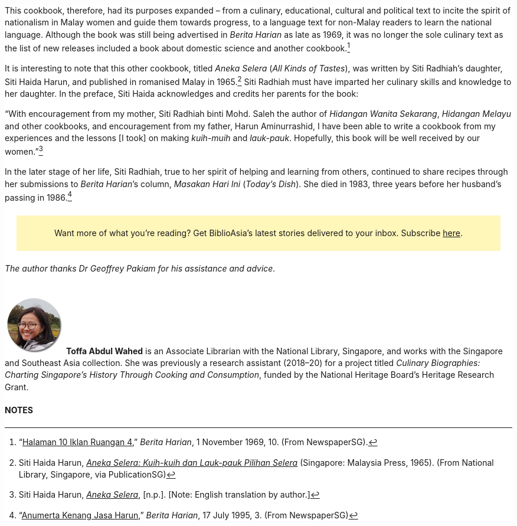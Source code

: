 This cookbook, therefore, had its purposes expanded – from a culinary, educational, cultural and political text to incite the spirit of nationalism in Malay women and guide them towards progress, to a language text for non-Malay readers to learn the national language. Although the book was still being advertised in *Berita Harian* as late as 1969, it was no longer the sole culinary text as the list of new releases included a book about domestic science and another cookbook.[^36] 

It is interesting to note that this other cookbook, titled *Aneka Selera* (*All Kinds of Tastes*), was written by Siti Radhiah’s daughter, Siti Haida Harun, and published in romanised Malay in 1965.[^37]  Siti Radhiah must have imparted her culinary skills and knowledge to her daughter. In the preface, Siti Haida acknowledges and credits her parents for the book: 

“With encouragement from my mother, Siti Radhiah binti Mohd. Saleh the author of *Hidangan Wanita Sekarang*, *Hidangan Melayu* and other cookbooks, and encouragement from my father, Harun Aminurrashid, I have been able to write a cookbook from my experiences and the lessons [I took] on making *kuih-muih* and *lauk-pauk*. Hopefully, this book will be well received by our women.”[^38]

In the later stage of her life, Siti Radhiah, true to her spirit of helping and learning from others, continued to share recipes through her submissions to *Berita Harian*’s column, *Masakan Hari Ini* (*Today’s Dish*). She died in 1983, three years before her husband’s passing in 1986.[^39]

<div style="background-colour:#fff6ba; padding:20px; margin: 20px; background: #fff6ba;text-align:center"> Want more of what you’re reading? Get BiblioAsia’s latest stories delivered to your inbox. Subscribe <a href="https://form.gov.sg/#!/616799db4d9b61001398f79b">here</a>. </div>

*The author thanks Dr Geoffrey Pakiam for his assistance and advice.*

<div style="background-color: white;">
<br>
<img src="/images/vol-17-issue-4/authors/Toffa_Abdul_Wahed.png" style="width: 100px; height: 100px;">
	<b>Toffa Abdul Wahed</b> is an Associate Librarian with the National Library, Singapore, and works with the Singapore and Southeast Asia collection. She was previously a research assistant (2018–20) for a project titled <i>Culinary Biographies: Charting Singapore’s History Through Cooking and Consumption</i>, funded by the National Heritage Board’s Heritage Research Grant. </div>

#### **NOTES**

[^1]: Her name has also been spelled “Radiah” and “Radziah”, and her father’s name has also been spelled “Salleh”. For this essay, I have used the spelling “Radhiah” and “Saleh” from Siti Haida Harun’s cookbook. 

[^2]: According to Christopher Tan, food writer and author of *The Way of Kueh* (2019), the word *kueh* or *kuih* refers to a diverse variety of sweet and savoury foods and snacks. *Kuih* is the formal spelling used in Malay today. I have used this spelling to replace all instances of *kueh* mentioned in the materials consulted for this essay, including Siti Radhiah’s cookbooks. See Christopher Tan, “[*The Way of Kueh: Savouring &amp; Saving Singapore's Heritage Desserts*](https://eservice.nlb.gov.sg/item_holding.aspx?bid=203962932),” (Singapore: National Heritage Board, 2019), 2. (From National Library, Singapore, Call no. RSING 641.595957 TAN)

[^3]: Harun Aminurrashid, whose real name was Harun bin Muhamad Amin, was born in 1907 in Telok Kurau, Singapore. His other pen names include Har, Gustam Negara, Atma Jiwa and Si Ketuit. Besides writing textbooks and novels, Harun Aminurrashid was also the author of several publications, including *Warta Jenaka, Warta Ahad, Hiburan* and *Warta Malaya*. For a list of his works, see Abdul Ghani Hamid, [*Sebuah Catatan Ringkas Harun, Seorang Penulis*](https://eservice.nlb.gov.sg/item_holding.aspx?bid=7274038) (Singapore: Jawatankuasa Bulan Bahasa, 1994). (From National Library, Singapore, Call no. Malay RSING 899.2305 ABD)

[^4]: Sundusia Rosdi, “[Harun Aminurrashid](https://biblioasia.nlb.gov.sg/files/pdf/BiblioAsia%20Jul%202007.pdf),” [*BiblioAsia*](https://biblioasia.nlb.gov.sg/all-issues/) 3, no. 2 (2007): 5. For more information about his time as a student and later a teacher at Sultan Idris Training College, see Abdullah Hussain, [*Harun Aminurrashid: Pembangkit Semangat Kebangsaan*](https://eservice.nlb.gov.sg/item_holding.aspx?bid=12815413) (Kuala Lumpur: Dewan Bahasa dan Pustaka, 2006), 20–39. (From National Library, Singapore, Call no. R 899.283 ABD)

[^5]: Abdullah Hussain, [*Harun Aminurrashid: Pembangkit Semangat Kebangsaan*](https://eservice.nlb.gov.sg/item_holding.aspx?bid=12815413), 32.

[^6]: Sundusia Rosdi, “[Harun Aminurrashid](https://biblioasia.nlb.gov.sg/files/pdf/BiblioAsia%20Jul%202007.pdf),” 5–7.

[^7]: NLB does not have a copy of *Hidangan Melayu*. It is available at Arkib Negara (National Archives of Malaysia). See Siti Radhiah Mohamed Saleh, *Hidangan Melayu*, Arkib Negara, https://ofa.arkib.gov.my/ofa/group/asset/810802. Interestingly, the cookbook is also not listed in Md. Sidin Ahmad Ishak’s dissertation. [Note: The cookbook is not listed in a catalogue compiled by Md. Sidin Ahmad Ishak for his dissertation. See Md. Sidin Ahmad Ishak, “Malay Book Publishing and Printing in Malaya and Singapore 1807–1949,” vol. 2, PhD Diss. (University of Stirling, 1992), http://hdl.handle.net/1893/31182.]


[^8]: Siti Radhiah Mohamed Saleh, [*Hidangan Wanita Sekarang: Kuih-kuih Zaman Sekarang Untuk Hidangan Pada Ketika Minum Teh Petang Atau Pada Ketika Hari-hari Keramaian Atau Hari Besar*](https://eservice.nlb.gov.sg/item_holding.aspx?bid=12804944) (Singapore: The Royal Press, 1949), 4–5. (From National Library, Singapore, Call no. Malay RCLOS 641.5 RAD). [Note: English translation by author.]

[^9]: Siti Radhiah Mohamed Saleh, [*Memilih Selera*](https://eservice.nlb.gov.sg/item_holding.aspx?bid=200055900) (Singapore: HARMY, 1953). (From National Library, Singapore, via PublicationSG)


[^10]: Siti Radhiah Mohamed Saleh, [*Hidangan Kuih Moden*](https://eservice.nlb.gov.sg/item_holding.aspx?bid=200109401) (Singapore: Geliga, 1957). (From National Library, Singapore, via PublicationSG) [Note: The cover of this cookbook reads *Sajian Kuih2 Moden* whereas its title page says *Hidangan Kuih Moden*. The different titles on the cover and title page might have been a printing error. For this essay, I have taken the title that appears on the title page.]
[^11]: Siti Radhiah Mohamed Saleh, [*Hidangan Kuih Moden*](https://eservice.nlb.gov.sg/item_holding.aspx?bid=200109401), [n.p.]. Geliga Limited also published *Sajian Pilihan* (*Selected Dishes*) as the second instalment of the *Women’s Series* in the same year due to public demand. The publisher noted that the authors, Hamimah Mohamed and Rashimah Mohamed, had passed their cookery course at one of the cookery schools in Singapore. See Hamimah Mohamed and Rashimah Mohamed, [*Sajian Pilihan*](https://eservice.nlb.gov.sg/item_holding.aspx?bid=12605422) (Singapore: Geliga, 1957). (From National Library, Singapore, Call no. Malay RCLOS 640.2 HAM)
[^12]: Kartini Saparudin, “‘Colonisation of Everyday Life’ in the 1950s and 1960s: Towards the Malayan Dream,” (Master’s thesis, National University of Singapore, 2005), 16,  https://scholarbank.nus.edu.sg/handle/10635/15580.
[^13]: Siti Radhiah, [*Memilih Selera*](https://eservice.nlb.gov.sg/item_holding.aspx?bid=200055900), [n.p.]. [Note: English translation by author.]
[^14]: Before 1920, there were at least two female writers whose works were in the form of *syair* (traditional Malay poetry made up of four-line stanzas or quatrains). Three more female writers appeared on the scene in the 1920s, including Sophia Blackmore, a female missionary, who wrote *Pelajaran Melayu* (*Malay Lesson*) in 1923. See Md. Sidin Ahmad Ishak, “Malay Book Publishing and Printing in Malaya and Singapore 1807–1949” vol. 1, PhD. Diss., (University of Stirling, 1992), 132–133, 175–78.
[^15]: Md. Sidin Ahmad Ishak, “Malay Book Publishing and Printing in Malaya and Singapore 1807–1949,” vol. 1, 213–216.
[^16]: Md. Sidin Ahmad Ishak, “Malay Book Publishing and Printing in Malaya and Singapore 1807–1949,” vol. 1, 175. See also Alicia Izharuddin, “The New Malay Woman: The Rise of the Modern Female Subject and Transnational Encounters in Postcolonial Malay Literature,” in [*The Southeast Asian Woman Writes Back: Gender, Identity and Nation in the Literatures of Brunei Darussalam, Malaysia, Singapore, Indonesia and the Philippines*](https://eservice.nlb.gov.sg/item_holding.aspx?bid=204473965), ed. Grace V.S. Chin and Kathrina Mohd Daud (Singapore: Springer, 2019), 57. (From National Library, Singapore, Call no. RSING 809.8959 SOU)
[^17]: Siti Radhiah Mohamed Saleh, [*Memilih Selera*](https://eservice.nlb.gov.sg/item_holding.aspx?bid=200055900), [n.p.].
[^18]: Alicia Izharuddin, “The New Malay Woman,” 57.
[^19]: NLB has the 1962 edition. See Harun Aminurrashid, [*Melur Kuala Lumpur*](https://eservice.nlb.gov.sg/item_holding.aspx?bid=4183840) (Singapore: Royal Press, 1962). (From National Library, Singapore, Call no. Malay RCLOS 899.2305 HAR).
[^20]: Rahmah Daud, “Wanita Dengan Rumah Tangga,” in [*Hiboran 10 Tahun 1946–1956*](https://eservice.nlb.gov.sg/item_holding.aspx?bid=12611108), ed. Harun Aminurrashid (Singapore: Abdullah Ali, 1956), 81. (From National Library, Singapore, Call no. Malay RCLOS 059.9928 H)
[^21]: “Soal Kuih-muih Melayu,” [*Fesyen*](https://eservice.nlb.gov.sg/item_holding.aspx?bid=12611145) (4 July 1954): 4. (From National Library, Singapore, Call no. Malay RCLOS 391.005 F)
[^22]: “[*Hygiene Among Malay Mothers*](http://eresources.nlb.gov.sg/newspapers/Digitised/Article/straitstimes19490111-1.2.69),” *Straits Times*, 11 January 1949, 5. (From NewspaperSG)
[^23]: It was reported in 1949 that four English and two Malay schools in Singapore were training more than 1,000 girls between the ages of 11 and 16 in domestic science. See “[Making School Girls Better Wives](http://eresources.nlb.gov.sg/newspapers/Digitised/Article/freepress19490328-1.2.44),” *Singapore Free Press*, 28 March 1949, 5. (From NewspaperSG) 
[^24]: Lenore Manderson, “The Shaping of the Kaum Ibu (Women’s Section) of the United Malays National Organisation,” *Signs* 3, no. 1 (Autumn 1977): 210–28. (From JSTOR via NLB’s [eResources](https://eresources.nlb.gov.sg/main/) website)
[^25]: Opened in 1947, Tenaga Murni at Onan Road was the first tailoring school for Malay women in Singapore. Recipes by its students were frequent features in *Fesyen*’s recipe column. Another of such school was Borneo Tailoring School located at 200 Joo Chiat Road. Despite its name, it was popular among Malay women who learned how to make Western cakes there. These schools also attracted students from other parts of British Malaya as well as Brunei. See “[Malay Women Take Up Tailoring &amp; Embroidery](http://eresources.nlb.gov.sg/newspapers/digitised/article/straitstimes19490127-1.2.53),” *Straits Times*, 27 January 1949, 5; “[190 Girls Attend Tailoring School](http://eresources.nlb.gov.sg/newspapers/digitised/article/straitstimes19510314-1.2.47),” *Straits Times*, 14 March 1951, 4. (From NewspaperSG)
[^26]: In 1950, the first batch of teachers completed their training in domestic science at the Domestic Science Centre for Malay Women Teachers at Kuala Kangsar, Perak. The teachers were then posted to schools to teach domestic science to students from Standards IV to VI. See “[Domestic Science Centre in Perak](http://eresources.nlb.gov.sg/newspapers/Digitised/Article/indiandailymail19500612-1.2.60),” *Indian Daily Mail*, 12 June 1950, 4. (From NewspaperSG)
[^27]: For more information about the different types of *kuih lapis*, see Christopher Tan, “[Love is a Many-layered Thing](https://biblioasia.nlb.gov.sg/vol-16/issue-4/jan-mar-2021/kueh-lapis),” [*BiblioAsia*](https://biblioasia.nlb.gov.sg/all-issues/) 16 no. 4 (Jan-Mar 2021). 
[^28]:  Interestingly, instead of using glutinous rice flour, Siti Radhiah’s recipes for *dodol* and *wajik* use potato instead. In the recipe for *dodol kentang* (*kentang* is potato in Malay) which involves making potato flour, she wrote: “Potatoes are sliced thinly, left to dry, pounded into a fine flour. Pandan leaves are pounded, squeezed with coconut [milk] then mixed with potato flour and sugar. Lastly, place into a wok, cook until it thickens.” To make *wajik kentang*, she wrote: “Potatoes are sliced thinly. [Coconut] is grated, mixed with sugar [then] cooked. [Then] add the potatoes and cook by stirring until [the mixture] dries. [After] it is cooked, add a bit of vanilla then remove [from stove].” See Siti Radhiah Mohamed Saleh, [*Hidangan Wanita Sekarang*](https://eservice.nlb.gov.sg/item_holding.aspx?bid=12804944), 9–10.
[^29]: “[Around Malaya](http://eresources.nlb.gov.sg/newspapers/Digitised/Article/comrade19461104-1.2.6),” *Comrade*, 4 November 1946, 4. (From NewspaperSG)
[^30]: Siti Radhiah Mohamed Saleh, [*Memilih Selera*](https://eservice.nlb.gov.sg/item_holding.aspx?bid=200055900), [n.p.]. [Note: English translation by author.]
[^31]: N.A. Canton, J.L. Rosedale and J.P. Morris, [*Chemical Analyses of the Foods in Singapore*](https://eservice.nlb.gov.sg/item_holding.aspx?bid=4979976) (Singapore: Authority, 1940), 161–163, 166. (From National Library, Singapore, Call no. RRARE 664.07 CAN; Microfilm no. NL8059)
[^32]: Kartini Saparudin, “‘Colonisation of Everyday Life’ in the 1950s and 1960s”, 34–36. 
[^33]: In the advertisements of the publication catalogue that the Royal Press ran in *Berita Harian* between 1961 and 1964, this cookbook was the only culinary literature on the publisher’s list despite the interest in cookery among Malay women.
[^34]: “[Halaman 5 Iklan Ruangan 1](http://eresources.nlb.gov.sg/newspapers/Digitised/Article/beritaharian19611205-1.2.62.1),” *Berita Harian*, 5 December 1961, 5. (From NewspaperSG)
[^35]: “[Halaman 5 Iklan Ruangan 1](http://eresources.nlb.gov.sg/newspapers/Digitised/Article/beritaharian19611205-1.2.62.1).”
[^36]: “[Halaman 10 Iklan Ruangan 4](http://eresources.nlb.gov.sg/newspapers/Digitised/Article/beritaharian19691101-1.2.96.4),” *Berita Harian*, 1 November 1969, 10. (From NewspaperSG).
[^37]: Siti Haida Harun, [*Aneka Selera: Kuih-kuih dan Lauk-pauk Pilihan Selera*](https://eservice.nlb.gov.sg/item_holding.aspx?bid=200066618) (Singapore: Malaysia Press, 1965). (From National Library, Singapore, via PublicationSG)
[^38]: Siti Haida Harun, [*Aneka Selera*](https://eresources.nlb.gov.sg/printheritage/detail/4dfb78b1-b21b-48af-901b-ebc0fefbe87e.aspx), [n.p.]. [Note: English translation by author.]
[^39]: “[Anumerta Kenang Jasa Harun](http://eresources.nlb.gov.sg/newspapers/Digitised/Article/beritaharian19950717-1.2.11.3),” *Berita Harian*, 17 July 1995, 3. (From NewspaperSG)